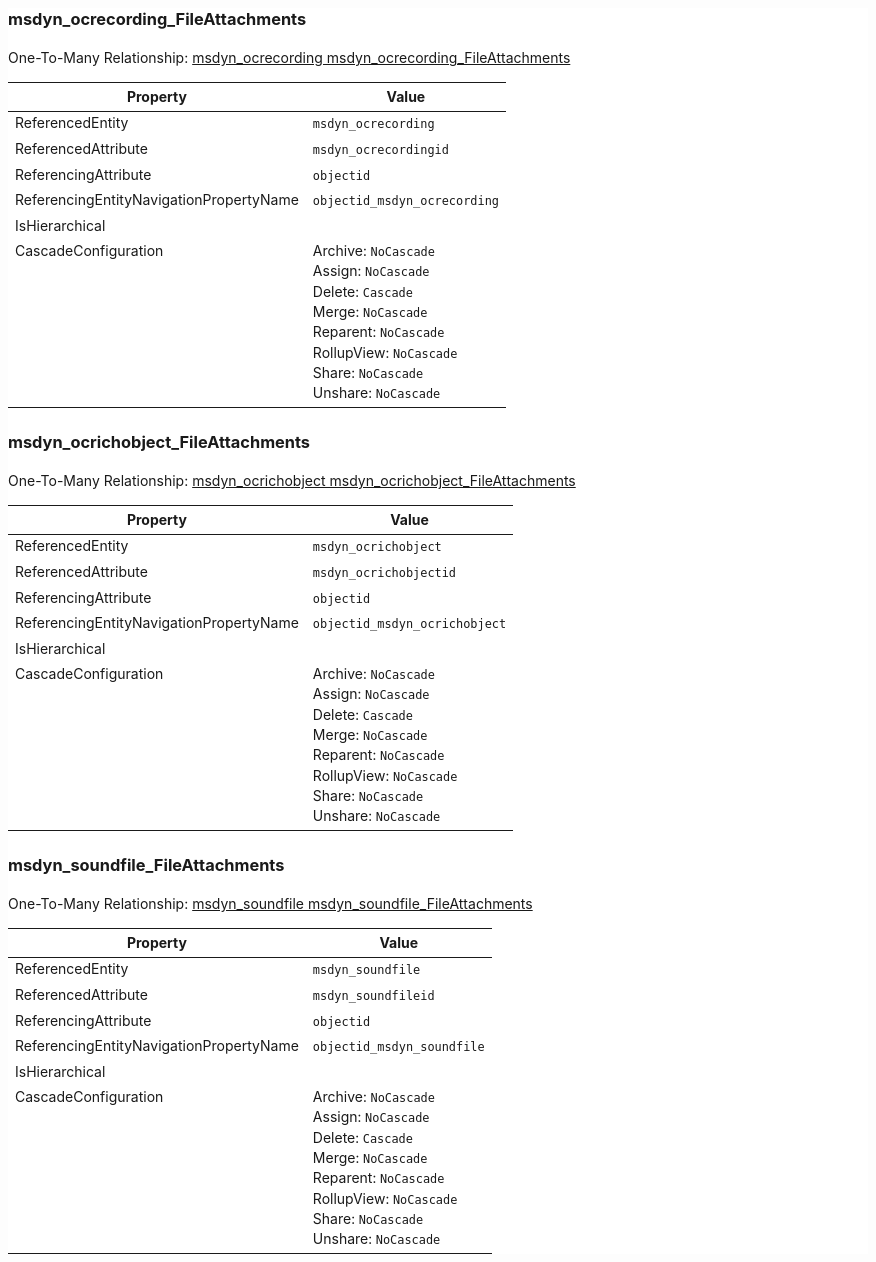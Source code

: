 ### <a name="BKMK_msdyn_ocrecording_FileAttachments"></a> msdyn_ocrecording_FileAttachments

One-To-Many Relationship: [msdyn_ocrecording msdyn_ocrecording_FileAttachments](msdyn_ocrecording.md#BKMK_msdyn_ocrecording_FileAttachments)

|Property|Value|
|---|---|
|ReferencedEntity|`msdyn_ocrecording`|
|ReferencedAttribute|`msdyn_ocrecordingid`|
|ReferencingAttribute|`objectid`|
|ReferencingEntityNavigationPropertyName|`objectid_msdyn_ocrecording`|
|IsHierarchical||
|CascadeConfiguration|Archive: `NoCascade`<br />Assign: `NoCascade`<br />Delete: `Cascade`<br />Merge: `NoCascade`<br />Reparent: `NoCascade`<br />RollupView: `NoCascade`<br />Share: `NoCascade`<br />Unshare: `NoCascade`|

### <a name="BKMK_msdyn_ocrichobject_FileAttachments"></a> msdyn_ocrichobject_FileAttachments

One-To-Many Relationship: [msdyn_ocrichobject msdyn_ocrichobject_FileAttachments](msdyn_ocrichobject.md#BKMK_msdyn_ocrichobject_FileAttachments)

|Property|Value|
|---|---|
|ReferencedEntity|`msdyn_ocrichobject`|
|ReferencedAttribute|`msdyn_ocrichobjectid`|
|ReferencingAttribute|`objectid`|
|ReferencingEntityNavigationPropertyName|`objectid_msdyn_ocrichobject`|
|IsHierarchical||
|CascadeConfiguration|Archive: `NoCascade`<br />Assign: `NoCascade`<br />Delete: `Cascade`<br />Merge: `NoCascade`<br />Reparent: `NoCascade`<br />RollupView: `NoCascade`<br />Share: `NoCascade`<br />Unshare: `NoCascade`|

### <a name="BKMK_msdyn_soundfile_FileAttachments"></a> msdyn_soundfile_FileAttachments

One-To-Many Relationship: [msdyn_soundfile msdyn_soundfile_FileAttachments](msdyn_soundfile.md#BKMK_msdyn_soundfile_FileAttachments)

|Property|Value|
|---|---|
|ReferencedEntity|`msdyn_soundfile`|
|ReferencedAttribute|`msdyn_soundfileid`|
|ReferencingAttribute|`objectid`|
|ReferencingEntityNavigationPropertyName|`objectid_msdyn_soundfile`|
|IsHierarchical||
|CascadeConfiguration|Archive: `NoCascade`<br />Assign: `NoCascade`<br />Delete: `Cascade`<br />Merge: `NoCascade`<br />Reparent: `NoCascade`<br />RollupView: `NoCascade`<br />Share: `NoCascade`<br />Unshare: `NoCascade`|
